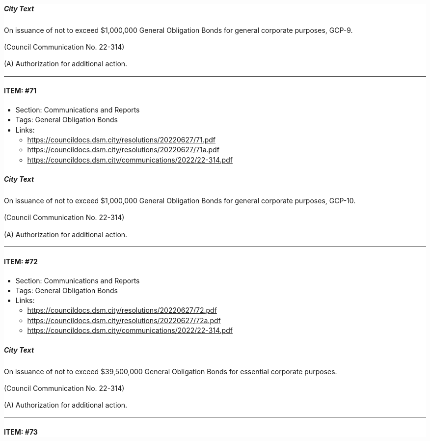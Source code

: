 ##### City Text

On issuance of not to exceed $1,000,000 General Obligation Bonds for general corporate
purposes, GCP-9. 

(Council Communication No.  22-314) 

(A) Authorization for additional action. 



---

#### ITEM: #71

- Section: Communications and Reports
- Tags: General Obligation Bonds
- Links:
  - https://councildocs.dsm.city/resolutions/20220627/71.pdf
  - https://councildocs.dsm.city/resolutions/20220627/71a.pdf
  - https://councildocs.dsm.city/communications/2022/22-314.pdf

##### City Text

On issuance of not to exceed $1,000,000 General Obligation Bonds for general corporate
purposes, GCP-10. 

(Council Communication No.  22-314) 

(A) Authorization for additional action. 



---

#### ITEM: #72

- Section: Communications and Reports
- Tags: General Obligation Bonds
- Links:
  - https://councildocs.dsm.city/resolutions/20220627/72.pdf
  - https://councildocs.dsm.city/resolutions/20220627/72a.pdf
  - https://councildocs.dsm.city/communications/2022/22-314.pdf

##### City Text

On issuance of not to exceed $39,500,000 General Obligation Bonds for essential
corporate purposes. 

(Council Communication No.  22-314) 

(A) Authorization for additional action. 





---

#### ITEM: #73
